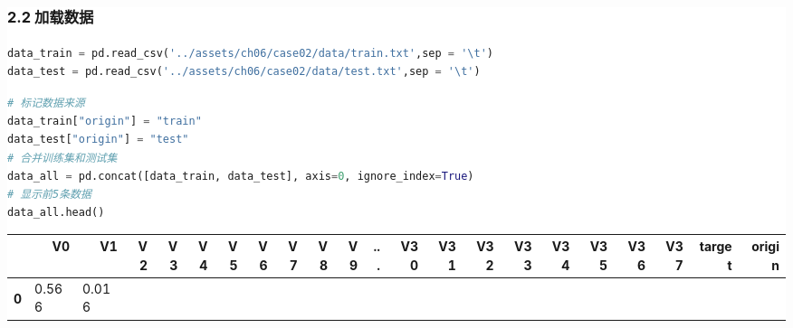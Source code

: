 ### 2.2 加载数据


```python
data_train = pd.read_csv('../assets/ch06/case02/data/train.txt',sep = '\t')
data_test = pd.read_csv('../assets/ch06/case02/data/test.txt',sep = '\t')
```


```python
# 标记数据来源
data_train["origin"] = "train"
data_test["origin"] = "test"
# 合并训练集和测试集
data_all = pd.concat([data_train, data_test], axis=0, ignore_index=True)
# 显示前5条数据
data_all.head()
```




<div>
<style scoped>
    .dataframe tbody tr th:only-of-type {
        vertical-align: middle;
    }

    .dataframe tbody tr th {
        vertical-align: top;
    }

    .dataframe thead th {
        text-align: right;
    }
</style>
<table border="0" class="dataframe">
  <thead>
    <tr style="text-align: right;">
      <th></th>
      <th>V0</th>
      <th>V1</th>
      <th>V2</th>
      <th>V3</th>
      <th>V4</th>
      <th>V5</th>
      <th>V6</th>
      <th>V7</th>
      <th>V8</th>
      <th>V9</th>
      <th>...</th>
      <th>V30</th>
      <th>V31</th>
      <th>V32</th>
      <th>V33</th>
      <th>V34</th>
      <th>V35</th>
      <th>V36</th>
      <th>V37</th>
      <th>target</th>
      <th>origin</th>
    </tr>
  </thead>
  <tbody>
    <tr>
      <th>0</th>
      <td>0.566</td>
      <td>0.016</td>